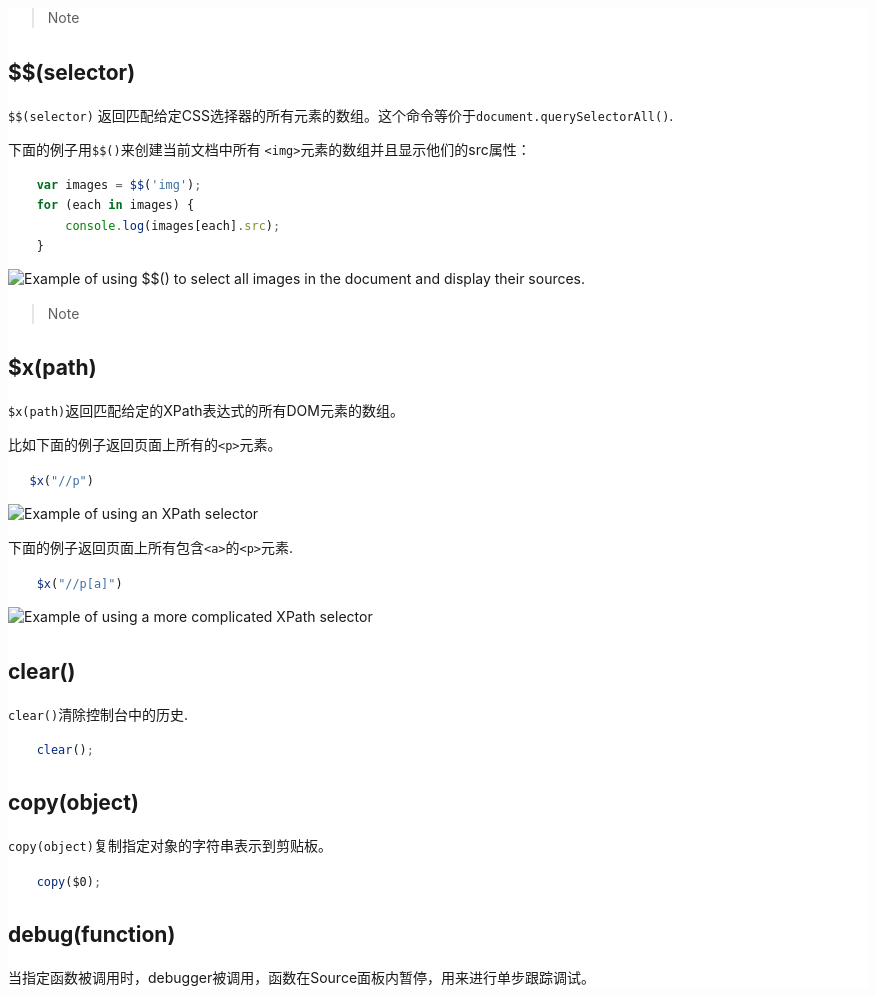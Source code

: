 > Note

## \$\$(selector)
`$$(selector)` 返回匹配给定CSS选择器的所有元素的数组。这个命令等价于`document.querySelectorAll()`.

下面的例子用`$$()`来创建当前文档中所有 `<img>`元素的数组并且显示他们的src属性：

```javascript
    var images = $$('img');
    for (each in images) {
        console.log(images[each].src);
    }
```

![Example of using $$() to select all images in the document and display their sources.](all-selector.png)

> Note

## \$x(path)
`$x(path)`返回匹配给定的XPath表达式的所有DOM元素的数组。

比如下面的例子返回页面上所有的`<p>`元素。

```javascript
   $x("//p")
```

![Example of using an XPath selector](xpath-p-example.png)

下面的例子返回页面上所有包含`<a>`的`<p>`元素.

```javascript
    $x("//p[a]")
```

![Example of using a more complicated XPath selector](xpath-p-a-example.png)

## clear()
`clear()`清除控制台中的历史.

```javascript
    clear();
```

## copy(object)
`copy(object)`复制指定对象的字符串表示到剪贴板。

```javascript
    copy($0);
```

## debug(function)
当指定函数被调用时，debugger被调用，函数在Source面板内暂停，用来进行单步跟踪调试。
